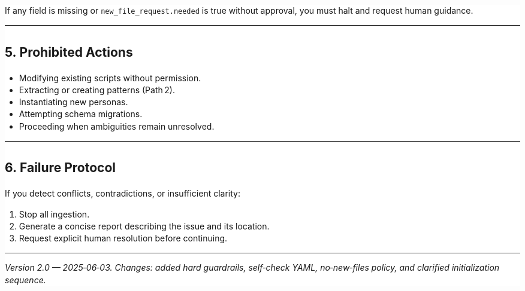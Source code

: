 If any field is missing or `new_file_request.needed` is true without approval, you must halt and request human guidance.

---

## 5. Prohibited Actions

* Modifying existing scripts without permission.
* Extracting or creating patterns (Path 2).
* Instantiating new personas.
* Attempting schema migrations.
* Proceeding when ambiguities remain unresolved.

---

## 6. Failure Protocol

If you detect conflicts, contradictions, or insufficient clarity:

1. Stop all ingestion.
2. Generate a concise report describing the issue and its location.
3. Request explicit human resolution before continuing.

---

*Version 2.0 — 2025‑06‑03. Changes: added hard guardrails, self‑check YAML, no‑new‑files policy, and clarified initialization sequence.*
